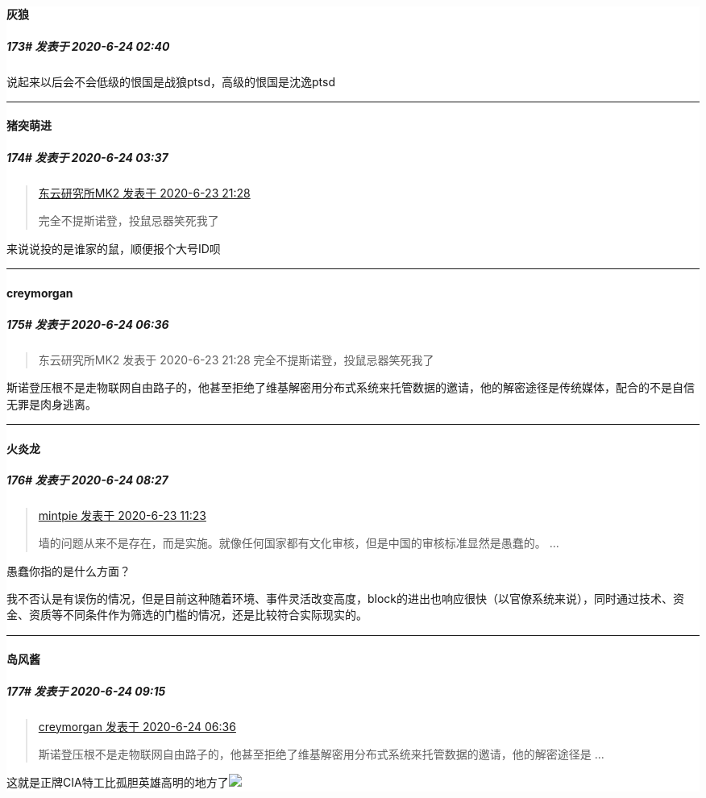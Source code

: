 ####  灰狼  
##### 173#       发表于 2020-6-24 02:40


说起来以后会不会低级的恨国是战狼ptsd，高级的恨国是沈逸ptsd


-----

####  猪突萌进  
##### 174#       发表于 2020-6-24 03:37


<blockquote><a href="httphttps://bbs.saraba1st.com/2b/forum.php?mod=redirect&amp;goto=findpost&amp;pid=47924689&amp;ptid=1943434" target="_blank">东云研究所MK2 发表于 2020-6-23 21:28</a>

完全不提斯诺登，投鼠忌器笑死我了</blockquote>
来说说投的是谁家的鼠，顺便报个大号ID呗


-----

####  creymorgan  
##### 175#       发表于 2020-6-24 06:36


<blockquote>东云研究所MK2 发表于 2020-6-23 21:28
完全不提斯诺登，投鼠忌器笑死我了</blockquote>
斯诺登压根不是走物联网自由路子的，他甚至拒绝了维基解密用分布式系统来托管数据的邀请，他的解密途径是传统媒体，配合的不是自信无罪是肉身逃离。


-----

####  火炎龙  
##### 176#       发表于 2020-6-24 08:27


<blockquote><a href="httphttps://bbs.saraba1st.com/2b/forum.php?mod=redirect&amp;goto=findpost&amp;pid=47916565&amp;ptid=1943434" target="_blank">mintpie 发表于 2020-6-23 11:23</a>

墙的问题从来不是存在，而是实施。就像任何国家都有文化审核，但是中国的审核标准显然是愚蠢的。 ...</blockquote>
愚蠢你指的是什么方面？

我不否认是有误伤的情况，但是目前这种随着环境、事件灵活改变高度，block的进出也响应很快（以官僚系统来说），同时通过技术、资金、资质等不同条件作为筛选的门槛的情况，还是比较符合实际现实的。


-----

####  岛风酱  
##### 177#       发表于 2020-6-24 09:15


<blockquote><a href="httphttps://bbs.saraba1st.com/2b/forum.php?mod=redirect&amp;goto=findpost&amp;pid=47928320&amp;ptid=1943434" target="_blank">creymorgan 发表于 2020-6-24 06:36</a>

斯诺登压根不是走物联网自由路子的，他甚至拒绝了维基解密用分布式系统来托管数据的邀请，他的解密途径是 ...</blockquote>
这就是正牌CIA特工比孤胆英雄高明的地方了<img src="https://static.saraba1st.com/image/smiley/face2017/028.png" referrerpolicy="no-referrer">
